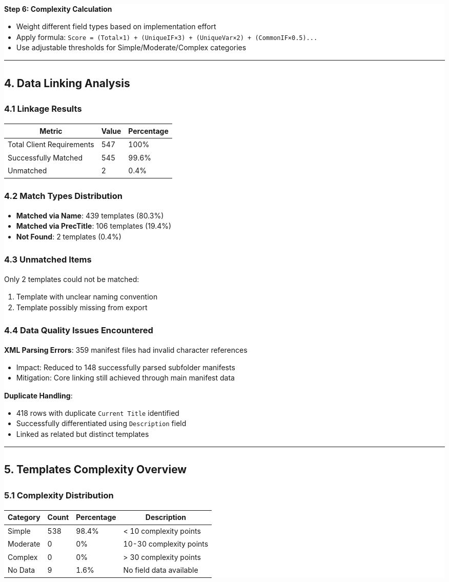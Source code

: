 **Step 6: Complexity Calculation**
- Weight different field types based on implementation effort
- Apply formula: `Score = (Total×1) + (UniqueIF×3) + (UniqueVar×2) + (CommonIF×0.5)...`
- Use adjustable thresholds for Simple/Moderate/Complex categories

---

## 4. Data Linking Analysis

### 4.1 Linkage Results

| Metric | Value | Percentage |
|--------|-------|------------|
| Total Client Requirements | 547 | 100% |
| Successfully Matched | 545 | 99.6% |
| Unmatched | 2 | 0.4% |

### 4.2 Match Types Distribution

- **Matched via Name**: 439 templates (80.3%)
- **Matched via PrecTitle**: 106 templates (19.4%)
- **Not Found**: 2 templates (0.4%)

### 4.3 Unmatched Items
Only 2 templates could not be matched:
1. Template with unclear naming convention
2. Template possibly missing from export

### 4.4 Data Quality Issues Encountered

**XML Parsing Errors**: 359 manifest files had invalid character references
- Impact: Reduced to 148 successfully parsed subfolder manifests
- Mitigation: Core linking still achieved through main manifest data

**Duplicate Handling**: 
- 418 rows with duplicate `Current Title` identified
- Successfully differentiated using `Description` field
- Linked as related but distinct templates

---

## 5. Templates Complexity Overview

### 5.1 Complexity Distribution

| Category | Count | Percentage | Description |
|----------|-------|------------|-------------|
| Simple | 538 | 98.4% | < 10 complexity points |
| Moderate | 0 | 0% | 10-30 complexity points |
| Complex | 0 | 0% | > 30 complexity points |
| No Data | 9 | 1.6% | No field data available |
